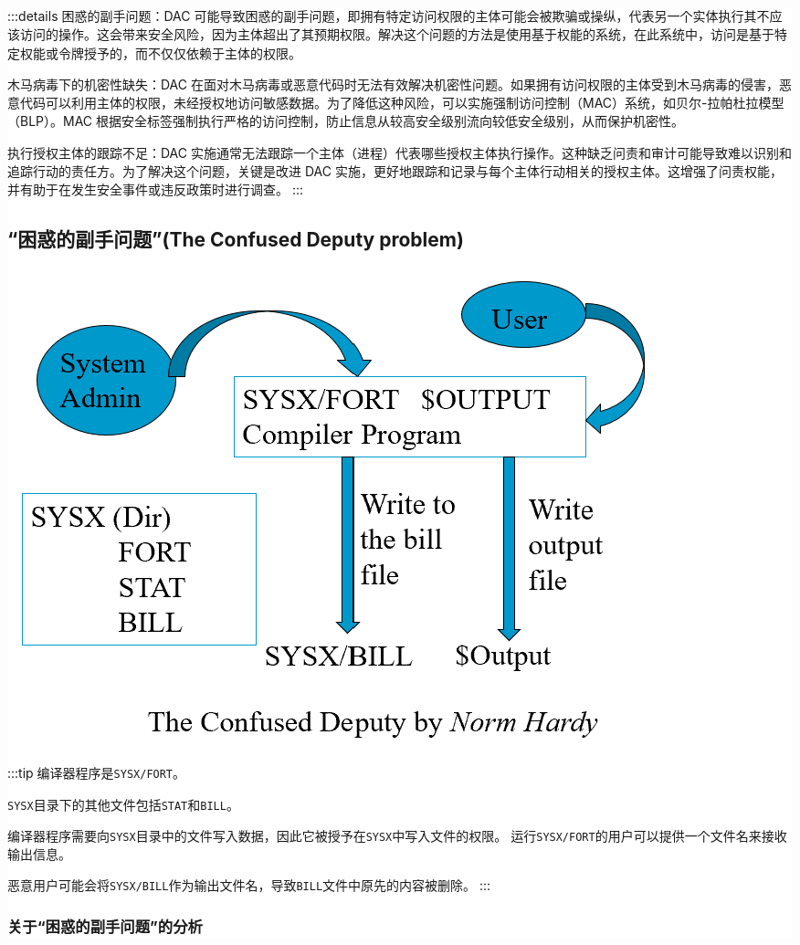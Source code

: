 :::details
困惑的副手问题：DAC 可能导致困惑的副手问题，即拥有特定访问权限的主体可能会被欺骗或操纵，代表另一个实体执行其不应该访问的操作。这会带来安全风险，因为主体超出了其预期权限。解决这个问题的方法是使用基于权能的系统，在此系统中，访问是基于特定权能或令牌授予的，而不仅仅依赖于主体的权限。

木马病毒下的机密性缺失：DAC 在面对木马病毒或恶意代码时无法有效解决机密性问题。如果拥有访问权限的主体受到木马病毒的侵害，恶意代码可以利用主体的权限，未经授权地访问敏感数据。为了降低这种风险，可以实施强制访问控制（MAC）系统，如贝尔-拉帕杜拉模型（BLP）。MAC 根据安全标签强制执行严格的访问控制，防止信息从较高安全级别流向较低安全级别，从而保护机密性。

执行授权主体的跟踪不足：DAC 实施通常无法跟踪一个主体（进程）代表哪些授权主体执行操作。这种缺乏问责和审计可能导致难以识别和追踪行动的责任方。为了解决这个问题，关键是改进 DAC 实施，更好地跟踪和记录与每个主体行动相关的授权主体。这增强了问责权能，并有助于在发生安全事件或违反政策时进行调查。
:::

## “困惑的副手问题”(The Confused Deputy problem)

![cdp](f02_cdp.png)

:::tip
编译器程序是`SYSX/FORT`。

`SYSX`目录下的其他文件包括`STAT`和`BILL`。

编译器程序需要向`SYSX`目录中的文件写入数据，因此它被授予在`SYSX`中写入文件的权限。
运行`SYSX/FORT`的用户可以提供一个文件名来接收输出信息。

恶意用户可能会将`SYSX/BILL`作为输出文件名，导致`BILL`文件中原先的内容被删除。
:::

### 关于“困惑的副手问题”的分析
